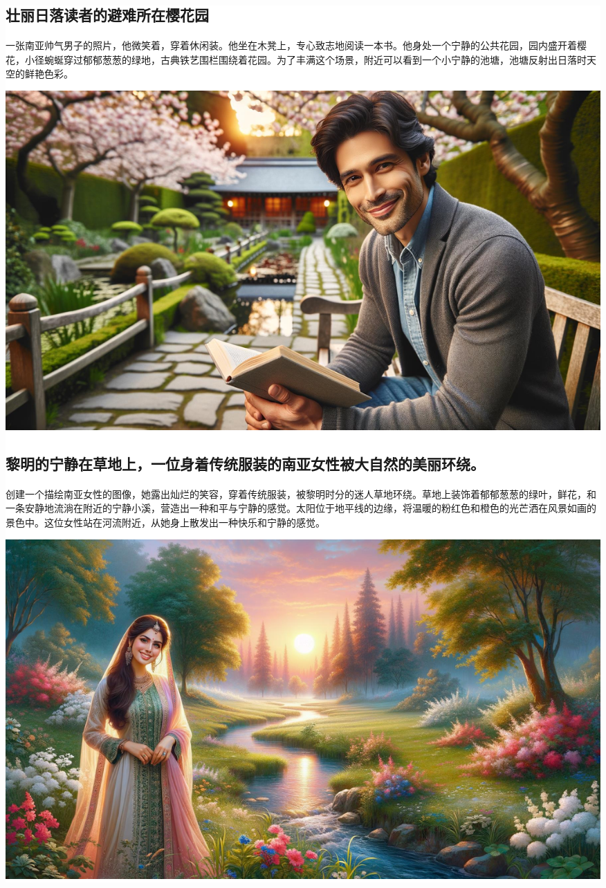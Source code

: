 ## 壮丽日落读者的避难所在樱花园

一张南亚帅气男子的照片，他微笑着，穿着休闲装。他坐在木凳上，专心致志地阅读一本书。他身处一个宁静的公共花园，园内盛开着樱花，小径蜿蜒穿过郁郁葱葱的绿地，古典铁艺围栏围绕着花园。为了丰满这个场景，附近可以看到一个小宁静的池塘，池塘反射出日落时天空的鲜艳色彩。

![壮丽日落读者的避难所在樱花园](20240204T163030-5409650Z.jpg)

## 黎明的宁静在草地上，一位身着传统服装的南亚女性被大自然的美丽环绕。

创建一个描绘南亚女性的图像，她露出灿烂的笑容，穿着传统服装，被黎明时分的迷人草地环绕。草地上装饰着郁郁葱葱的绿叶，鲜花，和一条安静地流淌在附近的宁静小溪，营造出一种和平与宁静的感觉。太阳位于地平线的边缘，将温暖的粉红色和橙色的光芒洒在风景如画的景色中。这位女性站在河流附近，从她身上散发出一种快乐和宁静的感觉。

![黎明的宁静在草地上，一位身着传统服装的南亚女性被大自然的美丽环绕。](20240204T163053-1330799Z.jpg)
